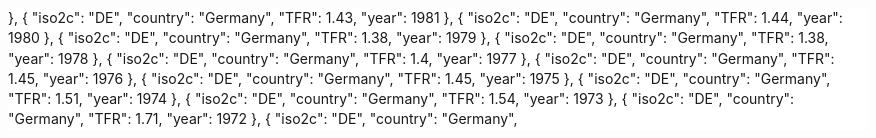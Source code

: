 },
{
 "iso2c": "DE",
"country": "Germany",
"TFR":           1.43,
"year":           1981 
},
{
 "iso2c": "DE",
"country": "Germany",
"TFR":           1.44,
"year":           1980 
},
{
 "iso2c": "DE",
"country": "Germany",
"TFR":           1.38,
"year":           1979 
},
{
 "iso2c": "DE",
"country": "Germany",
"TFR":           1.38,
"year":           1978 
},
{
 "iso2c": "DE",
"country": "Germany",
"TFR":            1.4,
"year":           1977 
},
{
 "iso2c": "DE",
"country": "Germany",
"TFR":           1.45,
"year":           1976 
},
{
 "iso2c": "DE",
"country": "Germany",
"TFR":           1.45,
"year":           1975 
},
{
 "iso2c": "DE",
"country": "Germany",
"TFR":           1.51,
"year":           1974 
},
{
 "iso2c": "DE",
"country": "Germany",
"TFR":           1.54,
"year":           1973 
},
{
 "iso2c": "DE",
"country": "Germany",
"TFR":           1.71,
"year":           1972 
},
{
 "iso2c": "DE",
"country": "Germany",